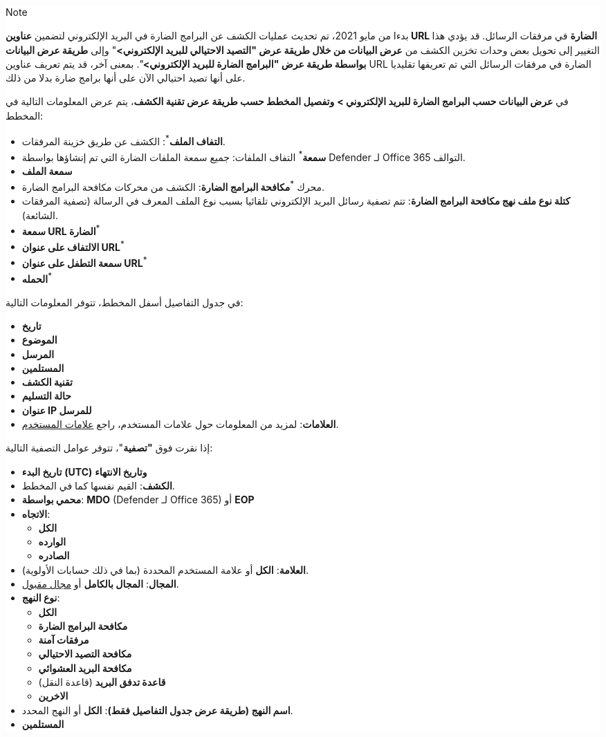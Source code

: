 > [!NOTE]
> بدءا من مايو 2021، تم تحديث عمليات الكشف عن البرامج الضارة في البريد الإلكتروني لتضمين **عناوين URL الضارة** في مرفقات الرسائل. قد يؤدي هذا التغيير إلى تحويل بعض وحدات تخزين الكشف من **عرض البيانات من خلال طريقة عرض "التصيد الاحتيالي للبريد الإلكتروني\>**" وإلى **طريقة عرض البيانات بواسطة طريقة عرض "البرامج الضارة للبريد الإلكتروني\>**". بمعنى آخر، قد يتم تعريف عناوين URL الضارة في مرفقات الرسائل التي تم تعريفها تقليديا على أنها تصيد احتيالي الآن على أنها برامج ضارة بدلا من ذلك.

في **عرض البيانات حسب البرامج الضارة للبريد الإلكتروني \>** **وتفصيل المخطط حسب طريقة عرض تقنية الكشف**، يتم عرض المعلومات التالية في المخطط:

- **التفاف الملف**<sup>\*</sup>: الكشف عن طريق خزينة المرفقات.
- **سمعة**<sup>\*</sup> التفاف الملفات: جميع سمعة الملفات الضارة التي تم إنشاؤها بواسطة Defender لـ Office 365 التوالف.
- **سمعة الملف**
- محرك <sup>\*</sup>**مكافحة البرامج الضارة**: الكشف من محركات مكافحة البرامج الضارة.
- **كتلة نوع ملف نهج مكافحة البرامج الضارة**: تتم تصفية رسائل البريد الإلكتروني تلقائيا بسبب نوع الملف المعرف في الرسالة (تصفية المرفقات الشائعة).
- **سمعة URL الضارة**<sup>\*</sup>
- **الالتفاف على عنوان URL**<sup>\*</sup>
- **سمعة التطفل على عنوان URL**<sup>\*</sup>
- **الحمله**<sup>\*</sup>

في جدول التفاصيل أسفل المخطط، تتوفر المعلومات التالية:

- **تاريخ**
- **الموضوع**
- **المرسل**
- **المستلمين**
- **تقنية الكشف**
- **حالة التسليم**
- **عنوان IP للمرسل**
- **العلامات**: لمزيد من المعلومات حول علامات المستخدم، راجع [علامات المستخدم](user-tags.md).

إذا نقرت فوق **"تصفية**"، تتوفر عوامل التصفية التالية:

- **تاريخ البدء** **(UTC)** **وتاريخ الانتهاء**
- **الكشف**: القيم نفسها كما في المخطط.
- **محمي بواسطة**: **MDO** (Defender لـ Office 365) أو **EOP**
- **الاتجاه**:
  - **الكل**
  - **الوارده**
  - **الصادره**
- **العلامة**: **الكل** أو علامة المستخدم المحددة (بما في ذلك حسابات الأولوية).
- **المجال**: **المجال بالكامل** أو [مجال مقبول](/exchange/mail-flow-best-practices/manage-accepted-domains/manage-accepted-domains).
- **نوع النهج**:
  - **الكل**
  - **مكافحة البرامج الضارة**
  - **مرفقات آمنة**
  - **مكافحة التصيد الاحتيالي**
  - **مكافحة البريد العشوائي**
  - **قاعدة تدفق البريد** (قاعدة النقل)
  - **الاخرين**
- **اسم النهج (طريقة عرض جدول التفاصيل فقط)**: **الكل** أو النهج المحدد.
- **المستلمين**
